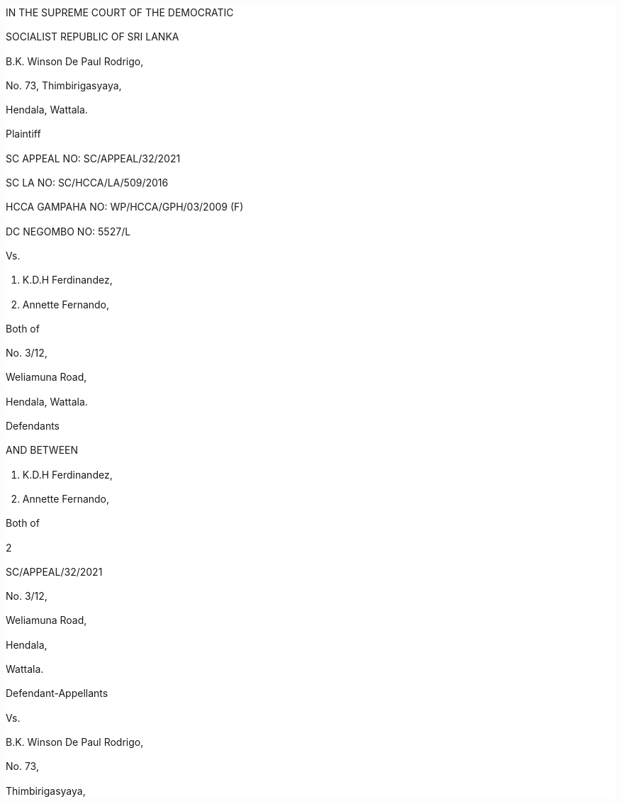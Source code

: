 IN THE SUPREME COURT OF THE DEMOCRATIC

SOCIALIST REPUBLIC OF SRI LANKA

B.K. Winson De Paul Rodrigo,

No. 73, Thimbirigasyaya,

Hendala, Wattala.

Plaintiff

SC APPEAL NO: SC/APPEAL/32/2021

SC LA NO: SC/HCCA/LA/509/2016

HCCA GAMPAHA NO: WP/HCCA/GPH/03/2009 (F)

DC NEGOMBO NO: 5527/L

Vs.

1. K.D.H Ferdinandez,

2. Annette Fernando,

Both of

No. 3/12,

Weliamuna Road,

Hendala, Wattala.

Defendants

AND BETWEEN

1. K.D.H Ferdinandez,

2. Annette Fernando,

Both of

2

SC/APPEAL/32/2021

No. 3/12,

Weliamuna Road,

Hendala,

Wattala.

Defendant-Appellants

Vs.

B.K. Winson De Paul Rodrigo,

No. 73,

Thimbirigasyaya,
